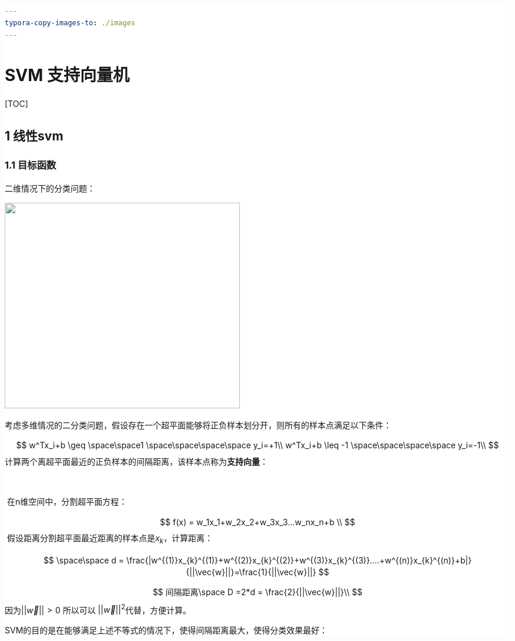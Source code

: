 ```yaml
---
typora-copy-images-to: ./images
---
```


# SVM 支持向量机

[TOC]

## 1	线性svm

### 1.1 	目标函数

二维情况下的分类问题：

<img src="/Users/chenzhou/Desktop/linearsvm.png" width="400px" height="350px"/>



考虑多维情况的二分类问题，假设存在一个超平面能够将正负样本划分开，则所有的样本点满足以下条件：



$$
w^Tx_i+b \geq \space\space1  \space\space\space\space y_i=+1\\
w^Tx_i+b \leq -1 \space\space\space\space y_i=-1\\
$$
计算两个离超平面最近的正负样本的间隔距离，该样本点称为**支持向量**：

​		

​		在n维空间中，分割超平面方程：



$$
f(x) = w_1x_1+w_2x_2+w_3x_3...w_nx_n+b \\
$$
​		假设距离分割超平面最近距离的样本点是$x_k$，计算距离：



$$
\space\space d = \frac{|w^{(1)}x_{k}^{(1)}+w^{(2)}x_{k}^{(2)}+w^{(3)}x_{k}^{(3)}....+w^{(n)}x_{k}^{(n)}+b|}{||\vec{w}||}=\frac{1}{||\vec{w}||}
$$


$$
间隔距离\space D =2*d = \frac{2}{||\vec{w}||}\\
$$
因为$||\vec{w}||>0$ 所以可以 $||\vec{w}||^2$代替，方便计算。



SVM的目的是在能够满足上述不等式的情况下，使得间隔距离最大，使得分类效果最好：

